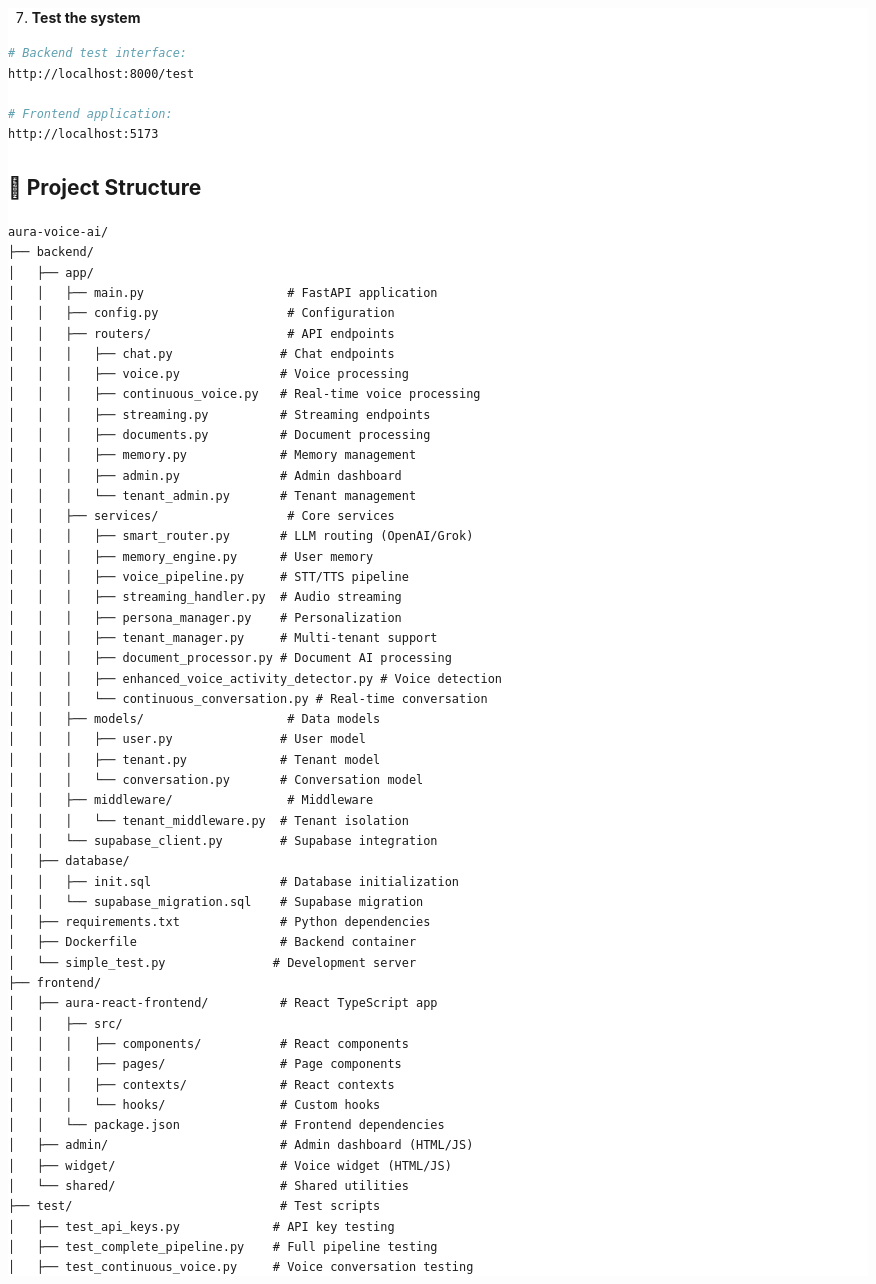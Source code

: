 7. **Test the system**
```bash
# Backend test interface:
http://localhost:8000/test

# Frontend application:
http://localhost:5173
```

## 📁 Project Structure

```
aura-voice-ai/
├── backend/
│   ├── app/
│   │   ├── main.py                    # FastAPI application
│   │   ├── config.py                  # Configuration
│   │   ├── routers/                   # API endpoints
│   │   │   ├── chat.py               # Chat endpoints
│   │   │   ├── voice.py              # Voice processing
│   │   │   ├── continuous_voice.py   # Real-time voice processing
│   │   │   ├── streaming.py          # Streaming endpoints
│   │   │   ├── documents.py          # Document processing
│   │   │   ├── memory.py             # Memory management
│   │   │   ├── admin.py              # Admin dashboard
│   │   │   └── tenant_admin.py       # Tenant management
│   │   ├── services/                  # Core services
│   │   │   ├── smart_router.py       # LLM routing (OpenAI/Grok)
│   │   │   ├── memory_engine.py      # User memory
│   │   │   ├── voice_pipeline.py     # STT/TTS pipeline
│   │   │   ├── streaming_handler.py  # Audio streaming
│   │   │   ├── persona_manager.py    # Personalization
│   │   │   ├── tenant_manager.py     # Multi-tenant support
│   │   │   ├── document_processor.py # Document AI processing
│   │   │   ├── enhanced_voice_activity_detector.py # Voice detection
│   │   │   └── continuous_conversation.py # Real-time conversation
│   │   ├── models/                    # Data models
│   │   │   ├── user.py               # User model
│   │   │   ├── tenant.py             # Tenant model
│   │   │   └── conversation.py       # Conversation model
│   │   ├── middleware/                # Middleware
│   │   │   └── tenant_middleware.py  # Tenant isolation
│   │   └── supabase_client.py        # Supabase integration
│   ├── database/
│   │   ├── init.sql                  # Database initialization
│   │   └── supabase_migration.sql    # Supabase migration
│   ├── requirements.txt              # Python dependencies
│   ├── Dockerfile                    # Backend container
│   └── simple_test.py               # Development server
├── frontend/
│   ├── aura-react-frontend/          # React TypeScript app
│   │   ├── src/
│   │   │   ├── components/           # React components
│   │   │   ├── pages/                # Page components
│   │   │   ├── contexts/             # React contexts
│   │   │   └── hooks/                # Custom hooks
│   │   └── package.json              # Frontend dependencies
│   ├── admin/                        # Admin dashboard (HTML/JS)
│   ├── widget/                       # Voice widget (HTML/JS)
│   └── shared/                       # Shared utilities
├── test/                             # Test scripts
│   ├── test_api_keys.py             # API key testing
│   ├── test_complete_pipeline.py    # Full pipeline testing
│   ├── test_continuous_voice.py     # Voice conversation testing
```